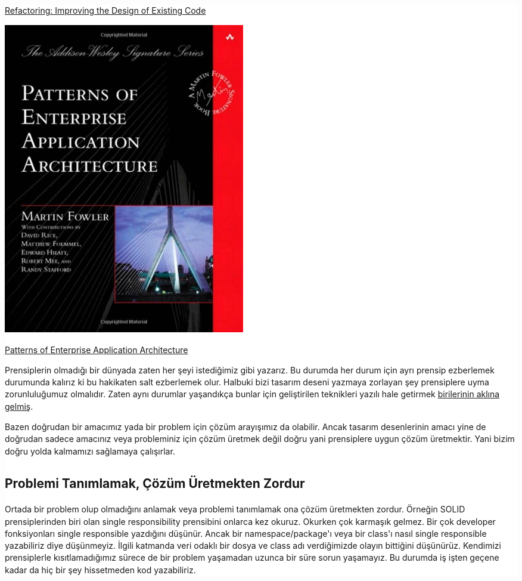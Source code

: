 [Refactoring: Improving the Design of Existing Code](https://www.amazon.com/Refactoring-Improving-Existing-Addison-Wesley-Signature/dp/0134757599)


![files/patterns.jpg](files/patterns.jpg)

[Patterns of Enterprise Application Architecture](https://www.amazon.com/Patterns-Enterprise-Application-Architecture-Martin/dp/0321127420)





Prensiplerin olmadığı bir dünyada zaten her şeyi istediğimiz gibi yazarız. Bu durumda her durum için ayrı prensip ezberlemek durumunda kalırız ki bu hakikaten salt ezberlemek olur. Halbuki bizi tasarım deseni yazmaya zorlayan şey prensiplere uyma zorunluluğumuz olmalıdır. Zaten aynı durumlar yaşandıkça bunlar için geliştirilen teknikleri yazılı hale getirmek [birilerinin aklına gelmiş](https://en.wikipedia.org/wiki/Design_Patterns).

Bazen doğrudan bir amacımız yada bir problem için çözüm arayışımız da olabilir. Ancak tasarım desenlerinin amacı yine de doğrudan sadece amacınız veya probleminiz için çözüm üretmek değil doğru yani prensiplere uygun çözüm üretmektir. Yani bizim doğru yolda kalmamızı sağlamaya çalışırlar.  

## Problemi Tanımlamak, Çözüm Üretmekten Zordur

Ortada bir problem olup olmadığını anlamak veya problemi tanımlamak ona çözüm üretmekten zordur. Örneğin SOLID prensiplerinden biri olan single responsibility prensibini onlarca kez okuruz. Okurken çok karmaşık gelmez. Bir çok developer fonksiyonları single responsible yazdığını düşünür. Ancak bir namespace/package'ı veya bir class'ı nasıl single responsible yazabiliriz diye düşünmeyiz. İlgili katmanda veri odaklı bir dosya ve class adı verdiğimizde olayın bittiğini düşünürüz. Kendimizi prensiplerle kısıtlamadığımız sürece de bir problem yaşamadan uzunca bir süre sorun yaşamayız. Bu durumda iş işten geçene kadar da hiç bir şey hissetmeden kod yazabiliriz.
